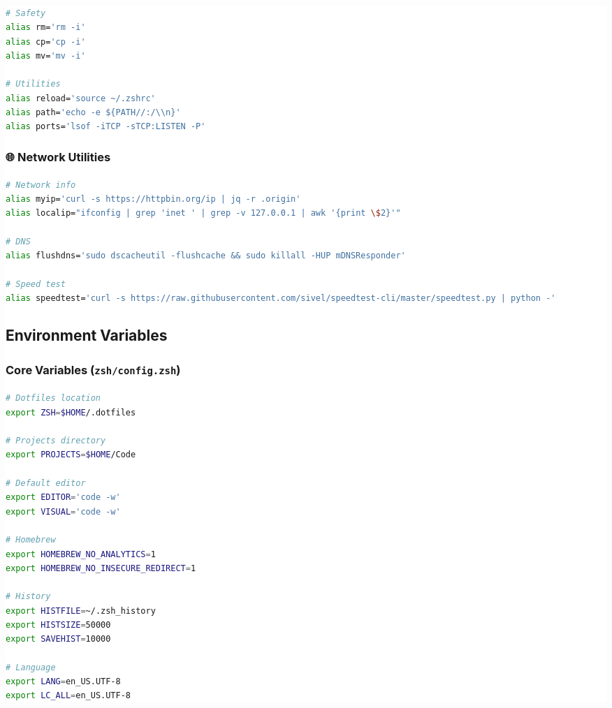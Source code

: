 ```bash
# Safety
alias rm='rm -i'
alias cp='cp -i'
alias mv='mv -i'

# Utilities
alias reload='source ~/.zshrc'
alias path='echo -e ${PATH//:/\\n}'
alias ports='lsof -iTCP -sTCP:LISTEN -P'
```

### 🌐 Network Utilities
```bash
# Network info
alias myip='curl -s https://httpbin.org/ip | jq -r .origin'
alias localip="ifconfig | grep 'inet ' | grep -v 127.0.0.1 | awk '{print \$2}'"

# DNS
alias flushdns='sudo dscacheutil -flushcache && sudo killall -HUP mDNSResponder'

# Speed test
alias speedtest='curl -s https://raw.githubusercontent.com/sivel/speedtest-cli/master/speedtest.py | python -'
```

## Environment Variables

### Core Variables (`zsh/config.zsh`)
```bash
# Dotfiles location
export ZSH=$HOME/.dotfiles

# Projects directory
export PROJECTS=$HOME/Code

# Default editor
export EDITOR='code -w'
export VISUAL='code -w'

# Homebrew
export HOMEBREW_NO_ANALYTICS=1
export HOMEBREW_NO_INSECURE_REDIRECT=1

# History
export HISTFILE=~/.zsh_history
export HISTSIZE=50000
export SAVEHIST=10000

# Language
export LANG=en_US.UTF-8
export LC_ALL=en_US.UTF-8
```
